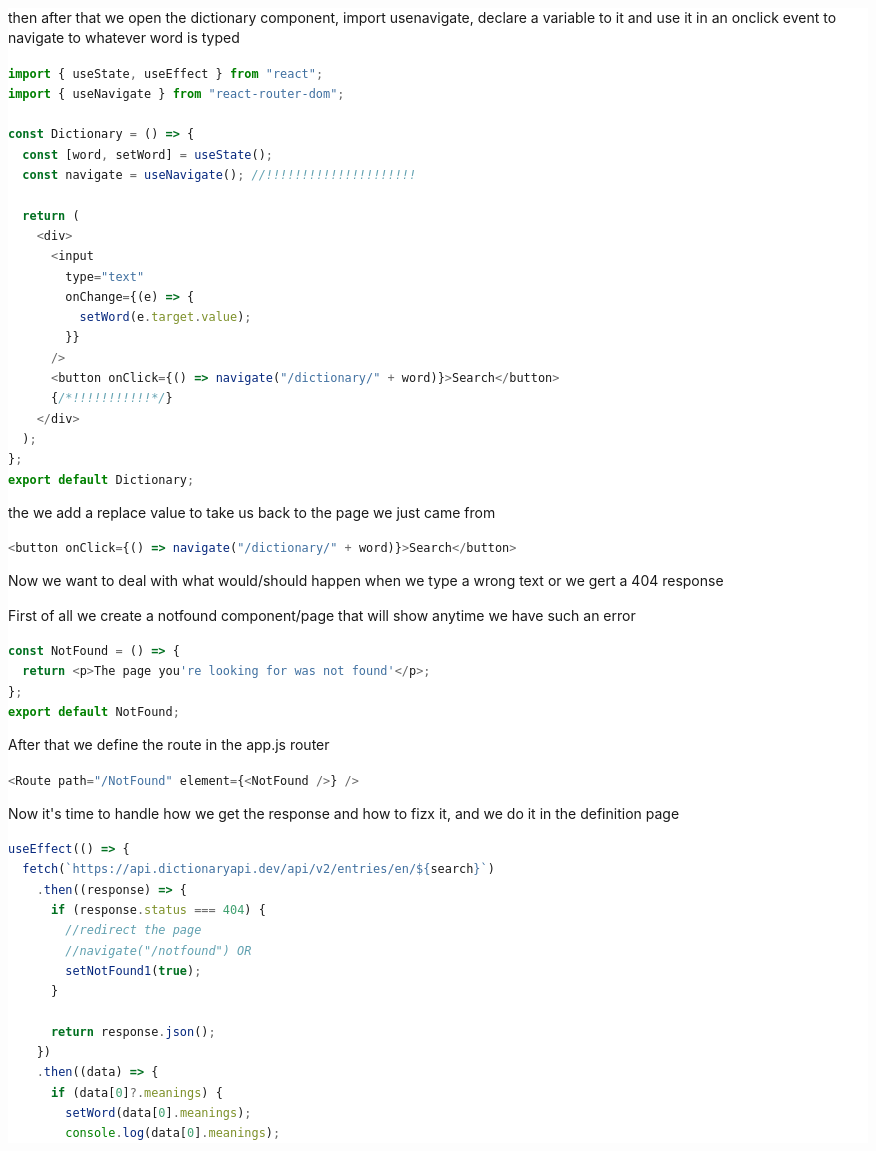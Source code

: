 then after that we open the dictionary component, import usenavigate, declare a variable to it and use it in an onclick event to navigate to whatever word is typed

```js
import { useState, useEffect } from "react";
import { useNavigate } from "react-router-dom";

const Dictionary = () => {
  const [word, setWord] = useState();
  const navigate = useNavigate(); //!!!!!!!!!!!!!!!!!!!!!

  return (
    <div>
      <input
        type="text"
        onChange={(e) => {
          setWord(e.target.value);
        }}
      />
      <button onClick={() => navigate("/dictionary/" + word)}>Search</button>
      {/*!!!!!!!!!!!*/}
    </div>
  );
};
export default Dictionary;
```

the we add a replace value to take us back to the page we just came from

```js
<button onClick={() => navigate("/dictionary/" + word)}>Search</button>
```

Now we want to deal with what would/should happen when we type a wrong text or we gert a 404 response

First of all we create a notfound component/page that will show anytime we have such an error

```js
const NotFound = () => {
  return <p>The page you're looking for was not found'</p>;
};
export default NotFound;
```

After that we define the route in the app.js router

```js
<Route path="/NotFound" element={<NotFound />} />
```

Now it's time to handle how we get the response and how to fizx it, and we do it in the definition page

```js
useEffect(() => {
  fetch(`https://api.dictionaryapi.dev/api/v2/entries/en/${search}`)
    .then((response) => {
      if (response.status === 404) {
        //redirect the page
        //navigate("/notfound") OR
        setNotFound1(true);
      }

      return response.json();
    })
    .then((data) => {
      if (data[0]?.meanings) {
        setWord(data[0].meanings);
        console.log(data[0].meanings);
```